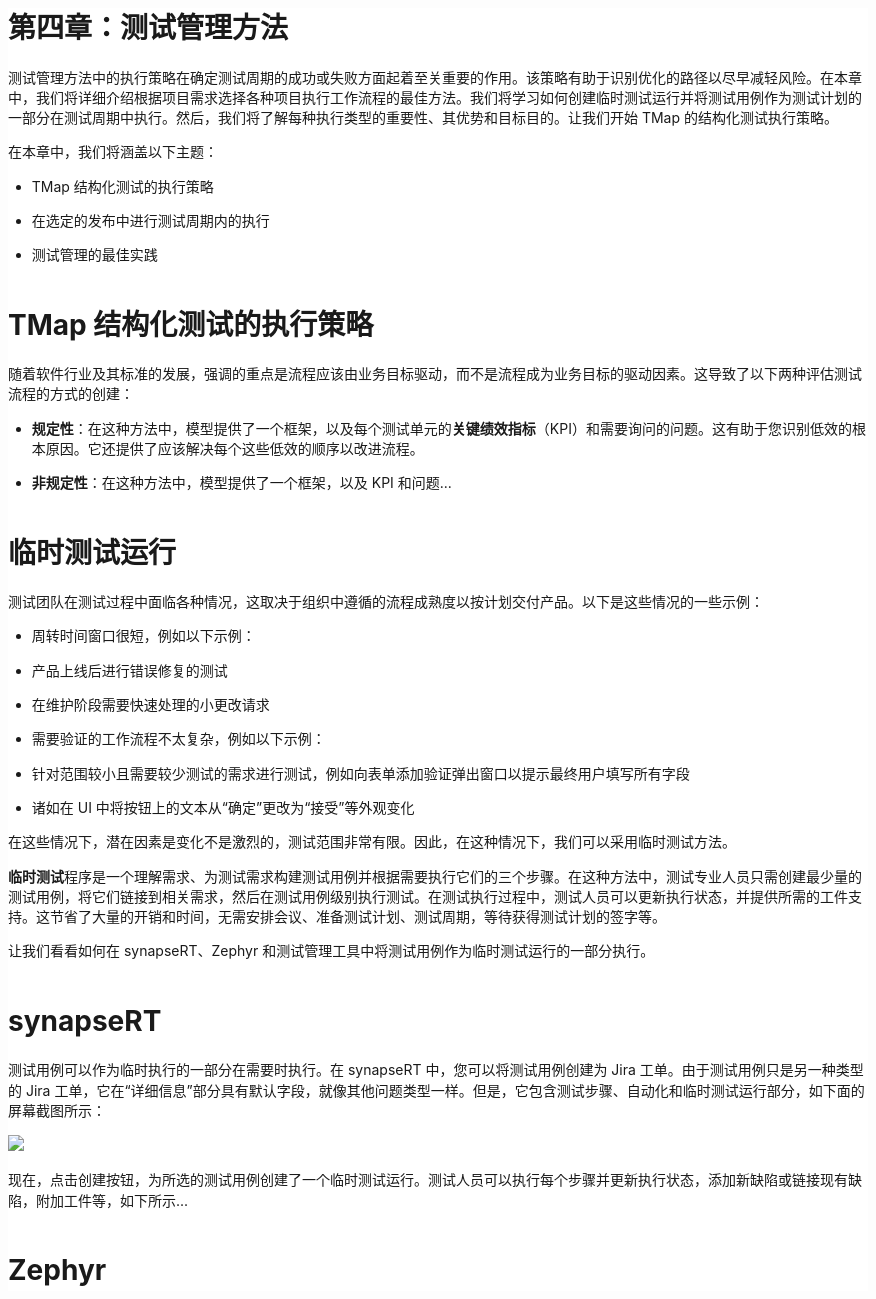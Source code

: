 # 第四章：测试管理方法

测试管理方法中的执行策略在确定测试周期的成功或失败方面起着至关重要的作用。该策略有助于识别优化的路径以尽早减轻风险。在本章中，我们将详细介绍根据项目需求选择各种项目执行工作流程的最佳方法。我们将学习如何创建临时测试运行并将测试用例作为测试计划的一部分在测试周期中执行。然后，我们将了解每种执行类型的重要性、其优势和目标目的。让我们开始 TMap 的结构化测试执行策略。

在本章中，我们将涵盖以下主题：

+   TMap 结构化测试的执行策略

+   在选定的发布中进行测试周期内的执行

+   测试管理的最佳实践

# TMap 结构化测试的执行策略

随着软件行业及其标准的发展，强调的重点是流程应该由业务目标驱动，而不是流程成为业务目标的驱动因素。这导致了以下两种评估测试流程的方式的创建：

+   **规定性**：在这种方法中，模型提供了一个框架，以及每个测试单元的**关键绩效指标**（KPI）和需要询问的问题。这有助于您识别低效的根本原因。它还提供了应该解决每个这些低效的顺序以改进流程。

+   **非规定性**：在这种方法中，模型提供了一个框架，以及 KPI 和问题...

# 临时测试运行

测试团队在测试过程中面临各种情况，这取决于组织中遵循的流程成熟度以按计划交付产品。以下是这些情况的一些示例：

+   周转时间窗口很短，例如以下示例：

+   产品上线后进行错误修复的测试

+   在维护阶段需要快速处理的小更改请求

+   需要验证的工作流程不太复杂，例如以下示例：

+   针对范围较小且需要较少测试的需求进行测试，例如向表单添加验证弹出窗口以提示最终用户填写所有字段

+   诸如在 UI 中将按钮上的文本从“确定”更改为“接受”等外观变化

在这些情况下，潜在因素是变化不是激烈的，测试范围非常有限。因此，在这种情况下，我们可以采用临时测试方法。

**临时测试**程序是一个理解需求、为测试需求构建测试用例并根据需要执行它们的三个步骤。在这种方法中，测试专业人员只需创建最少量的测试用例，将它们链接到相关需求，然后在测试用例级别执行测试。在测试执行过程中，测试人员可以更新执行状态，并提供所需的工件支持。这节省了大量的开销和时间，无需安排会议、准备测试计划、测试周期，等待获得测试计划的签字等。

让我们看看如何在 synapseRT、Zephyr 和测试管理工具中将测试用例作为临时测试运行的一部分执行。

# synapseRT

测试用例可以作为临时执行的一部分在需要时执行。在 synapseRT 中，您可以将测试用例创建为 Jira 工单。由于测试用例只是另一种类型的 Jira 工单，它在“详细信息”部分具有默认字段，就像其他问题类型一样。但是，它包含测试步骤、自动化和临时测试运行部分，如下面的屏幕截图所示：

![](https://github.com/OpenDocCN/freelearn-devops-pt2-zh/raw/master/docs/hsn-test-mgt-jira/img/6b333dea-c528-4fee-96b4-052f92922998.png)

现在，点击创建按钮，为所选的测试用例创建了一个临时测试运行。测试人员可以执行每个步骤并更新执行状态，添加新缺陷或链接现有缺陷，附加工件等，如下所示...

# Zephyr
